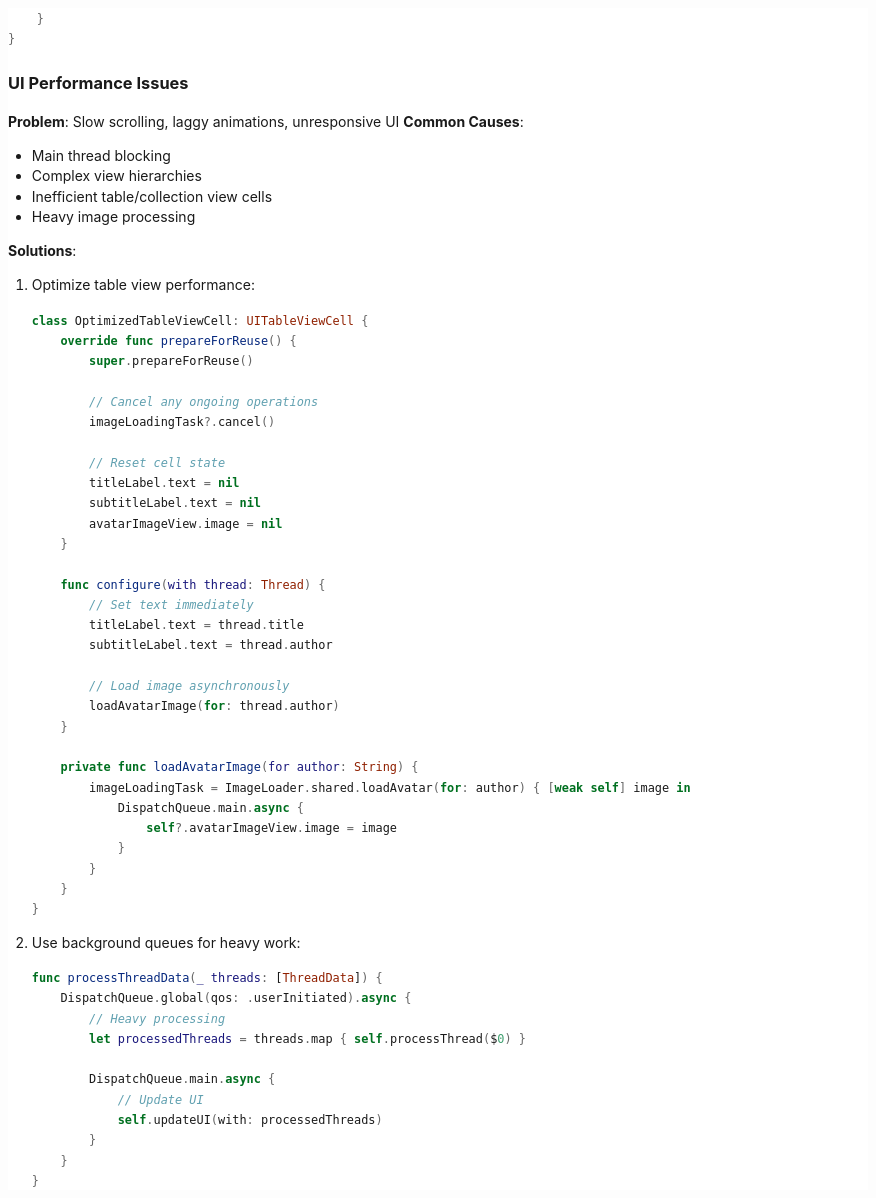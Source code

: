    ```swift
       }
   }
   ```

### UI Performance Issues
**Problem**: Slow scrolling, laggy animations, unresponsive UI
**Common Causes**:
- Main thread blocking
- Complex view hierarchies
- Inefficient table/collection view cells
- Heavy image processing

**Solutions**:
1. Optimize table view performance:
   ```swift
   class OptimizedTableViewCell: UITableViewCell {
       override func prepareForReuse() {
           super.prepareForReuse()
           
           // Cancel any ongoing operations
           imageLoadingTask?.cancel()
           
           // Reset cell state
           titleLabel.text = nil
           subtitleLabel.text = nil
           avatarImageView.image = nil
       }
       
       func configure(with thread: Thread) {
           // Set text immediately
           titleLabel.text = thread.title
           subtitleLabel.text = thread.author
           
           // Load image asynchronously
           loadAvatarImage(for: thread.author)
       }
       
       private func loadAvatarImage(for author: String) {
           imageLoadingTask = ImageLoader.shared.loadAvatar(for: author) { [weak self] image in
               DispatchQueue.main.async {
                   self?.avatarImageView.image = image
               }
           }
       }
   }
   ```

2. Use background queues for heavy work:
   ```swift
   func processThreadData(_ threads: [ThreadData]) {
       DispatchQueue.global(qos: .userInitiated).async {
           // Heavy processing
           let processedThreads = threads.map { self.processThread($0) }
           
           DispatchQueue.main.async {
               // Update UI
               self.updateUI(with: processedThreads)
           }
       }
   }
   ```
